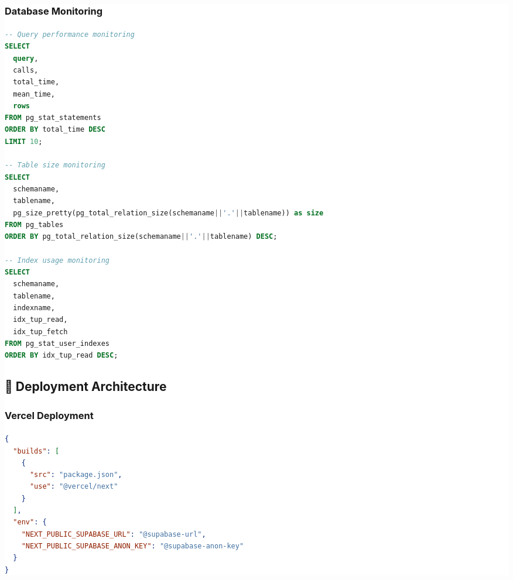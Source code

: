 
### **Database Monitoring**
```sql
-- Query performance monitoring
SELECT 
  query,
  calls,
  total_time,
  mean_time,
  rows
FROM pg_stat_statements
ORDER BY total_time DESC
LIMIT 10;

-- Table size monitoring
SELECT 
  schemaname,
  tablename,
  pg_size_pretty(pg_total_relation_size(schemaname||'.'||tablename)) as size
FROM pg_tables
ORDER BY pg_total_relation_size(schemaname||'.'||tablename) DESC;

-- Index usage monitoring
SELECT 
  schemaname,
  tablename,
  indexname,
  idx_tup_read,
  idx_tup_fetch
FROM pg_stat_user_indexes
ORDER BY idx_tup_read DESC;
```

## 🚀 Deployment Architecture

### **Vercel Deployment**
```json
{
  "builds": [
    {
      "src": "package.json",
      "use": "@vercel/next"
    }
  ],
  "env": {
    "NEXT_PUBLIC_SUPABASE_URL": "@supabase-url",
    "NEXT_PUBLIC_SUPABASE_ANON_KEY": "@supabase-anon-key"
  }
}
```
